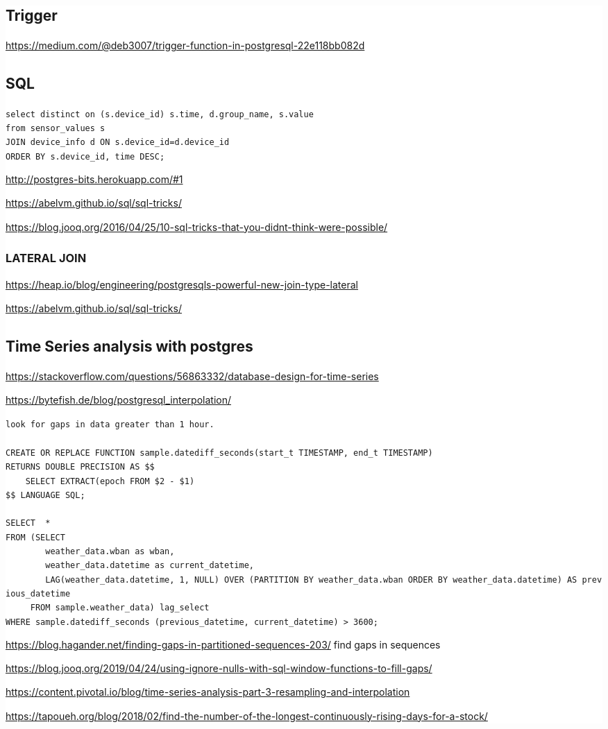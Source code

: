 

## Trigger
<https://medium.com/@deb3007/trigger-function-in-postgresql-22e118bb082d>

## SQL
```
select distinct on (s.device_id) s.time, d.group_name, s.value 
from sensor_values s 
JOIN device_info d ON s.device_id=d.device_id 
ORDER BY s.device_id, time DESC;
```
 
<http://postgres-bits.herokuapp.com/#1>

<https://abelvm.github.io/sql/sql-tricks/>

<https://blog.jooq.org/2016/04/25/10-sql-tricks-that-you-didnt-think-were-possible/>

### LATERAL JOIN
 <https://heap.io/blog/engineering/postgresqls-powerful-new-join-type-lateral>
 
<https://abelvm.github.io/sql/sql-tricks/>

## Time Series analysis with postgres

<https://stackoverflow.com/questions/56863332/database-design-for-time-series>

<https://bytefish.de/blog/postgresql_interpolation/>
```
look for gaps in data greater than 1 hour.

CREATE OR REPLACE FUNCTION sample.datediff_seconds(start_t TIMESTAMP, end_t TIMESTAMP)
RETURNS DOUBLE PRECISION AS $$
    SELECT EXTRACT(epoch FROM $2 - $1) 
$$ LANGUAGE SQL;

SELECT  *
FROM (SELECT 
        weather_data.wban as wban, 
        weather_data.datetime as current_datetime,                 
        LAG(weather_data.datetime, 1, NULL) OVER (PARTITION BY weather_data.wban ORDER BY weather_data.datetime) AS previous_datetime
     FROM sample.weather_data) lag_select
WHERE sample.datediff_seconds (previous_datetime, current_datetime) > 3600;

```

<https://blog.hagander.net/finding-gaps-in-partitioned-sequences-203/> find gaps in sequences

<https://blog.jooq.org/2019/04/24/using-ignore-nulls-with-sql-window-functions-to-fill-gaps/>

<https://content.pivotal.io/blog/time-series-analysis-part-3-resampling-and-interpolation>

<https://tapoueh.org/blog/2018/02/find-the-number-of-the-longest-continuously-rising-days-for-a-stock/>
